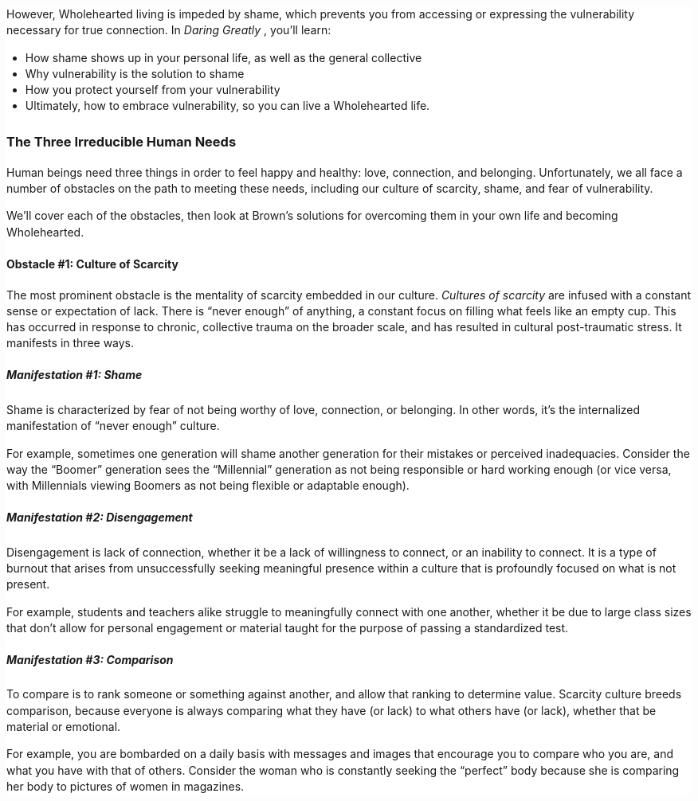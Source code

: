 However, Wholehearted living is impeded by shame, which prevents you from accessing or expressing the vulnerability necessary for true connection. In _Daring Greatly_ , you’ll learn:

  * How shame shows up in your personal life, as well as the general collective
  * Why vulnerability is the solution to shame
  * How you protect yourself from your vulnerability
  * Ultimately, how to embrace vulnerability, so you can live a Wholehearted life. 



### The Three Irreducible Human Needs

Human beings need three things in order to feel happy and healthy: love, connection, and belonging. Unfortunately, we all face a number of obstacles on the path to meeting these needs, including our culture of scarcity, shame, and fear of vulnerability.

We’ll cover each of the obstacles, then look at Brown’s solutions for overcoming them in your own life and becoming Wholehearted.

#### Obstacle #1: Culture of Scarcity

The most prominent obstacle is the mentality of scarcity embedded in our culture. _Cultures of scarcity_ are infused with a constant sense or expectation of lack. There is “never enough” of anything, a constant focus on filling what feels like an empty cup. This has occurred in response to chronic, collective trauma on the broader scale, and has resulted in cultural post-traumatic stress. It manifests in three ways.

##### Manifestation #1: Shame

Shame is characterized by fear of not being worthy of love, connection, or belonging. In other words, it’s the internalized manifestation of “never enough” culture.

For example, sometimes one generation will shame another generation for their mistakes or perceived inadequacies. Consider the way the “Boomer” generation sees the “Millennial” generation as not being responsible or hard working enough (or vice versa, with Millennials viewing Boomers as not being flexible or adaptable enough).

##### Manifestation #2: Disengagement

Disengagement is lack of connection, whether it be a lack of willingness to connect, or an inability to connect. It is a type of burnout that arises from unsuccessfully seeking meaningful presence within a culture that is profoundly focused on what is not present.

For example, students and teachers alike struggle to meaningfully connect with one another, whether it be due to large class sizes that don’t allow for personal engagement or material taught for the purpose of passing a standardized test.

##### Manifestation #3: Comparison

To compare is to rank someone or something against another, and allow that ranking to determine value. Scarcity culture breeds comparison, because everyone is always comparing what they have (or lack) to what others have (or lack), whether that be material or emotional.

For example, you are bombarded on a daily basis with messages and images that encourage you to compare who you are, and what you have with that of others. Consider the woman who is constantly seeking the “perfect” body because she is comparing her body to pictures of women in magazines.
